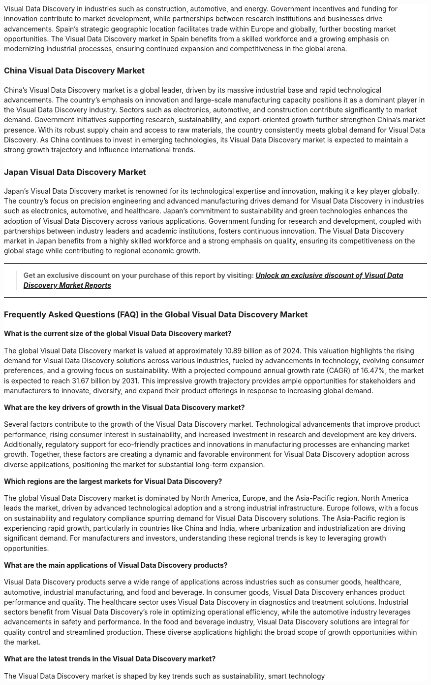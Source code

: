 Visual Data Discovery in industries such as construction, automotive, and energy. Government incentives and funding for innovation contribute to market development, while partnerships between research institutions and businesses drive advancements. Spain&rsquo;s strategic geographic location facilitates trade within Europe and globally, further boosting market opportunities. The Visual Data Discovery market in Spain benefits from a skilled workforce and a growing emphasis on modernizing industrial processes, ensuring continued expansion and competitiveness in the global arena.</p><h3>China Visual Data Discovery Market</h3><p>China&rsquo;s Visual Data Discovery market is a global leader, driven by its massive industrial base and rapid technological advancements. The country&rsquo;s emphasis on innovation and large-scale manufacturing capacity positions it as a dominant player in the Visual Data Discovery industry. Sectors such as electronics, automotive, and construction contribute significantly to market demand. Government initiatives supporting research, sustainability, and export-oriented growth further strengthen China&rsquo;s market presence. With its robust supply chain and access to raw materials, the country consistently meets global demand for Visual Data Discovery. As China continues to invest in emerging technologies, its Visual Data Discovery market is expected to maintain a strong growth trajectory and influence international trends.</p><h3>Japan Visual Data Discovery Market</h3><p>Japan&rsquo;s Visual Data Discovery market is renowned for its technological expertise and innovation, making it a key player globally. The country&rsquo;s focus on precision engineering and advanced manufacturing drives demand for Visual Data Discovery in industries such as electronics, automotive, and healthcare. Japan&rsquo;s commitment to sustainability and green technologies enhances the adoption of Visual Data Discovery across various applications. Government funding for research and development, coupled with partnerships between industry leaders and academic institutions, fosters continuous innovation. The Visual Data Discovery market in Japan benefits from a highly skilled workforce and a strong emphasis on quality, ensuring its competitiveness on the global stage while contributing to regional economic growth.</p><hr /><blockquote><p><strong>Get an exclusive discount on your purchase of this report by visiting: <em><a href="://marketresearchpulse.com/ask-for-discount/74379?utm_source=Github&amp;utm_medium=0111">Unlock an exclusive discount of Visual Data Discovery Market Reports</a></em>&nbsp;</strong></p></blockquote><hr /><h3>Frequently Asked Questions (FAQ) in the Global Visual Data Discovery Market</h3><p><strong>What is the current size of the global Visual Data Discovery market?</strong></p><p>The global Visual Data Discovery market is valued at approximately 10.89 billion as of 2024. This valuation highlights the rising demand for Visual Data Discovery solutions across various industries, fueled by advancements in technology, evolving consumer preferences, and a growing focus on sustainability. With a projected compound annual growth rate (CAGR) of 16.47%, the market is expected to reach 31.67 billion by 2031. This impressive growth trajectory provides ample opportunities for stakeholders and manufacturers to innovate, diversify, and expand their product offerings in response to increasing global demand.</p><p><strong>What are the key drivers of growth in the Visual Data Discovery market?</strong></p><p>Several factors contribute to the growth of the Visual Data Discovery market. Technological advancements that improve product performance, rising consumer interest in sustainability, and increased investment in research and development are key drivers. Additionally, regulatory support for eco-friendly practices and innovations in manufacturing processes are enhancing market growth. Together, these factors are creating a dynamic and favorable environment for Visual Data Discovery adoption across diverse applications, positioning the market for substantial long-term expansion.</p><p><strong>Which regions are the largest markets for Visual Data Discovery?</strong></p><p>The global Visual Data Discovery market is dominated by North America, Europe, and the Asia-Pacific region. North America leads the market, driven by advanced technological adoption and a strong industrial infrastructure. Europe follows, with a focus on sustainability and regulatory compliance spurring demand for Visual Data Discovery solutions. The Asia-Pacific region is experiencing rapid growth, particularly in countries like China and India, where urbanization and industrialization are driving significant demand. For manufacturers and investors, understanding these regional trends is key to leveraging growth opportunities.</p><p><strong>What are the main applications of Visual Data Discovery products?</strong></p><p>Visual Data Discovery products serve a wide range of applications across industries such as consumer goods, healthcare, automotive, industrial manufacturing, and food and beverage. In consumer goods, Visual Data Discovery enhances product performance and quality. The healthcare sector uses Visual Data Discovery in diagnostics and treatment solutions. Industrial sectors benefit from Visual Data Discovery&rsquo;s role in optimizing operational efficiency, while the automotive industry leverages advancements in safety and performance. In the food and beverage industry, Visual Data Discovery solutions are integral for quality control and streamlined production. These diverse applications highlight the broad scope of growth opportunities within the market.</p><p><strong>What are the latest trends in the Visual Data Discovery market?</strong></p><p>The Visual Data Discovery market is shaped by key trends such as sustainability, smart technology